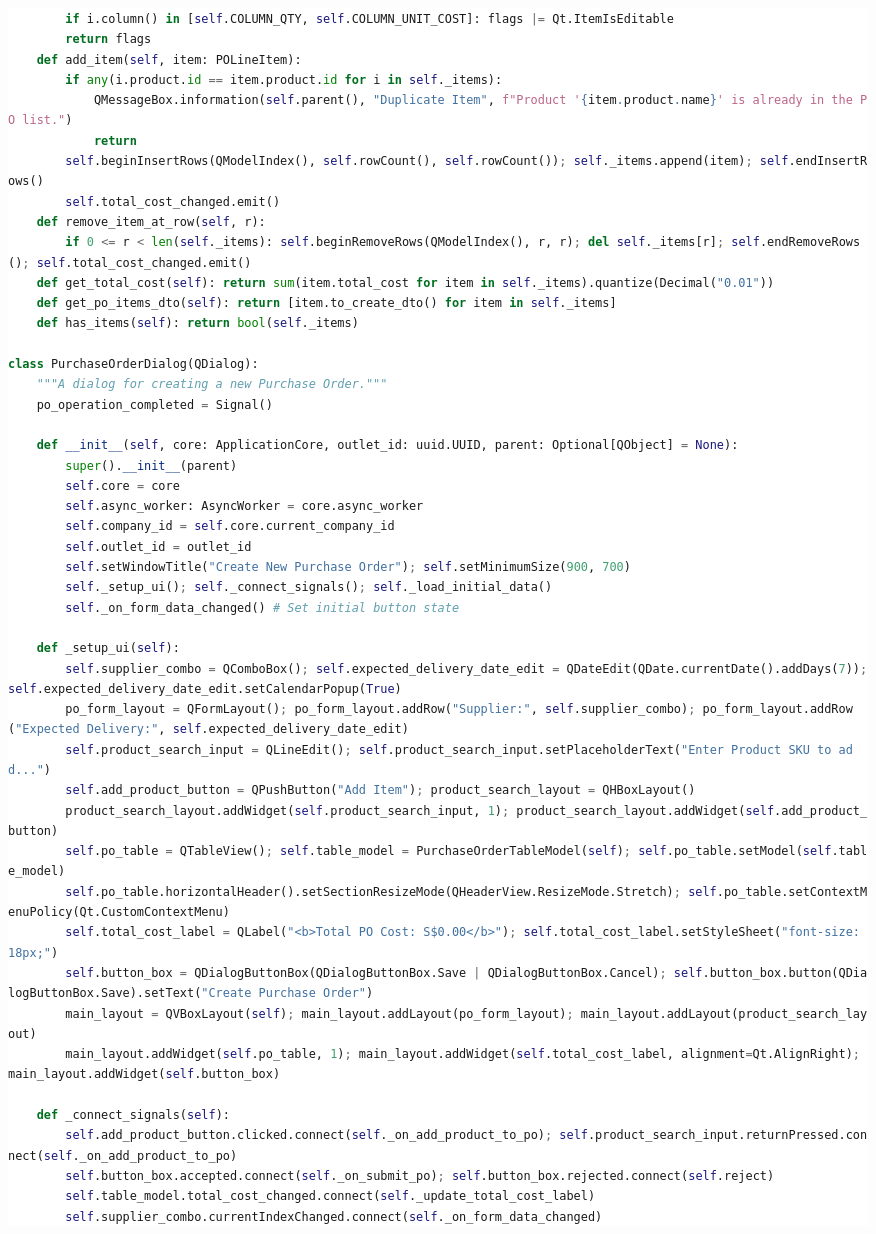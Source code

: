 ```python
        if i.column() in [self.COLUMN_QTY, self.COLUMN_UNIT_COST]: flags |= Qt.ItemIsEditable
        return flags
    def add_item(self, item: POLineItem):
        if any(i.product.id == item.product.id for i in self._items):
            QMessageBox.information(self.parent(), "Duplicate Item", f"Product '{item.product.name}' is already in the PO list.")
            return
        self.beginInsertRows(QModelIndex(), self.rowCount(), self.rowCount()); self._items.append(item); self.endInsertRows()
        self.total_cost_changed.emit()
    def remove_item_at_row(self, r):
        if 0 <= r < len(self._items): self.beginRemoveRows(QModelIndex(), r, r); del self._items[r]; self.endRemoveRows(); self.total_cost_changed.emit()
    def get_total_cost(self): return sum(item.total_cost for item in self._items).quantize(Decimal("0.01"))
    def get_po_items_dto(self): return [item.to_create_dto() for item in self._items]
    def has_items(self): return bool(self._items)

class PurchaseOrderDialog(QDialog):
    """A dialog for creating a new Purchase Order."""
    po_operation_completed = Signal()

    def __init__(self, core: ApplicationCore, outlet_id: uuid.UUID, parent: Optional[QObject] = None):
        super().__init__(parent)
        self.core = core
        self.async_worker: AsyncWorker = core.async_worker
        self.company_id = self.core.current_company_id
        self.outlet_id = outlet_id
        self.setWindowTitle("Create New Purchase Order"); self.setMinimumSize(900, 700)
        self._setup_ui(); self._connect_signals(); self._load_initial_data()
        self._on_form_data_changed() # Set initial button state

    def _setup_ui(self):
        self.supplier_combo = QComboBox(); self.expected_delivery_date_edit = QDateEdit(QDate.currentDate().addDays(7)); self.expected_delivery_date_edit.setCalendarPopup(True)
        po_form_layout = QFormLayout(); po_form_layout.addRow("Supplier:", self.supplier_combo); po_form_layout.addRow("Expected Delivery:", self.expected_delivery_date_edit)
        self.product_search_input = QLineEdit(); self.product_search_input.setPlaceholderText("Enter Product SKU to add...")
        self.add_product_button = QPushButton("Add Item"); product_search_layout = QHBoxLayout()
        product_search_layout.addWidget(self.product_search_input, 1); product_search_layout.addWidget(self.add_product_button)
        self.po_table = QTableView(); self.table_model = PurchaseOrderTableModel(self); self.po_table.setModel(self.table_model)
        self.po_table.horizontalHeader().setSectionResizeMode(QHeaderView.ResizeMode.Stretch); self.po_table.setContextMenuPolicy(Qt.CustomContextMenu)
        self.total_cost_label = QLabel("<b>Total PO Cost: S$0.00</b>"); self.total_cost_label.setStyleSheet("font-size: 18px;")
        self.button_box = QDialogButtonBox(QDialogButtonBox.Save | QDialogButtonBox.Cancel); self.button_box.button(QDialogButtonBox.Save).setText("Create Purchase Order")
        main_layout = QVBoxLayout(self); main_layout.addLayout(po_form_layout); main_layout.addLayout(product_search_layout)
        main_layout.addWidget(self.po_table, 1); main_layout.addWidget(self.total_cost_label, alignment=Qt.AlignRight); main_layout.addWidget(self.button_box)

    def _connect_signals(self):
        self.add_product_button.clicked.connect(self._on_add_product_to_po); self.product_search_input.returnPressed.connect(self._on_add_product_to_po)
        self.button_box.accepted.connect(self._on_submit_po); self.button_box.rejected.connect(self.reject)
        self.table_model.total_cost_changed.connect(self._update_total_cost_label)
        self.supplier_combo.currentIndexChanged.connect(self._on_form_data_changed)
```